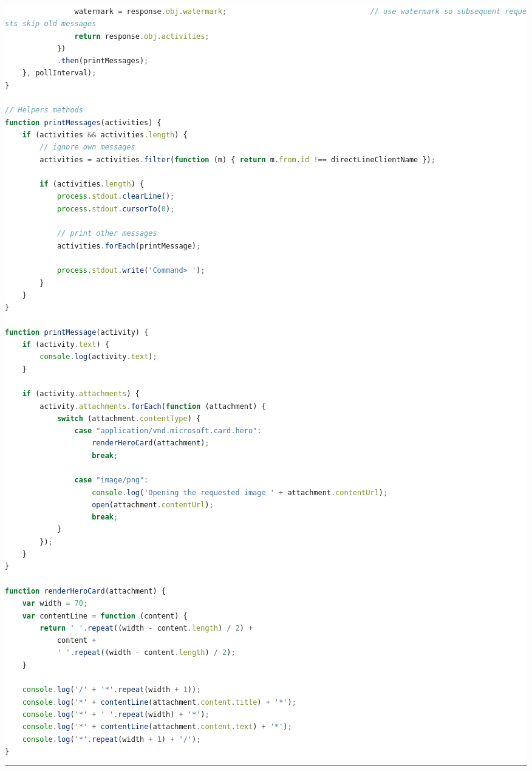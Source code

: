 ```javascript
                watermark = response.obj.watermark;                                 // use watermark so subsequent requests skip old messages
                return response.obj.activities;
            })
            .then(printMessages);
    }, pollInterval);
}

// Helpers methods
function printMessages(activities) {
    if (activities && activities.length) {
        // ignore own messages
        activities = activities.filter(function (m) { return m.from.id !== directLineClientName });

        if (activities.length) {
            process.stdout.clearLine();
            process.stdout.cursorTo(0);

            // print other messages
            activities.forEach(printMessage);

            process.stdout.write('Command> ');
        }
    }
}

function printMessage(activity) {
    if (activity.text) {
        console.log(activity.text);
    }

    if (activity.attachments) {
        activity.attachments.forEach(function (attachment) {
            switch (attachment.contentType) {
                case "application/vnd.microsoft.card.hero":
                    renderHeroCard(attachment);
                    break;

                case "image/png":
                    console.log('Opening the requested image ' + attachment.contentUrl);
                    open(attachment.contentUrl);
                    break;
            }
        });
    }
}

function renderHeroCard(attachment) {
    var width = 70;
    var contentLine = function (content) {
        return ' '.repeat((width - content.length) / 2) +
            content +
            ' '.repeat((width - content.length) / 2);
    }

    console.log('/' + '*'.repeat(width + 1));
    console.log('*' + contentLine(attachment.content.title) + '*');
    console.log('*' + ' '.repeat(width) + '*');
    console.log('*' + contentLine(attachment.content.text) + '*');
    console.log('*'.repeat(width + 1) + '/');
}
```

---